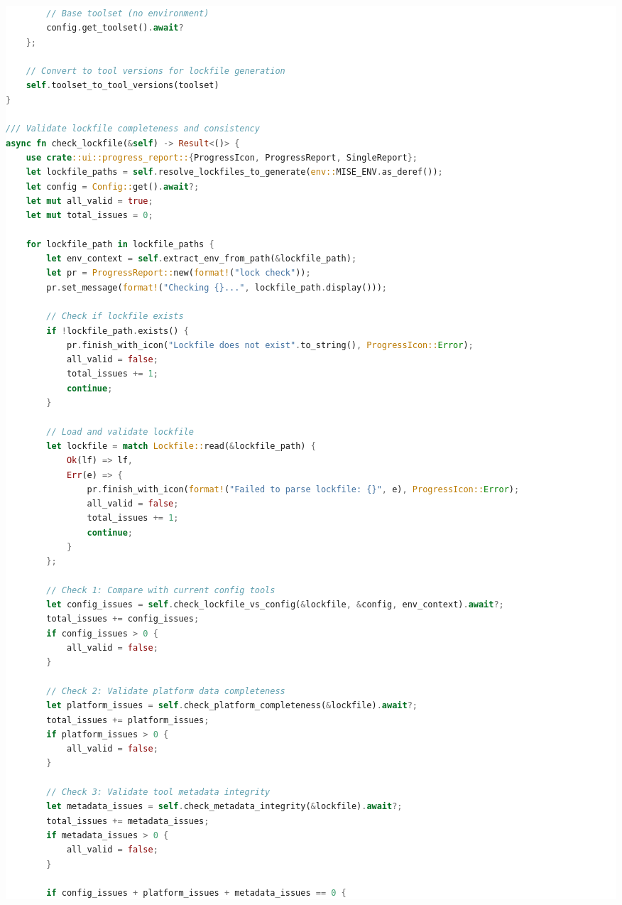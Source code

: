 ```rust
        // Base toolset (no environment)
        config.get_toolset().await?
    };
    
    // Convert to tool versions for lockfile generation
    self.toolset_to_tool_versions(toolset)
}

/// Validate lockfile completeness and consistency
async fn check_lockfile(&self) -> Result<()> {
    use crate::ui::progress_report::{ProgressIcon, ProgressReport, SingleReport};
    let lockfile_paths = self.resolve_lockfiles_to_generate(env::MISE_ENV.as_deref());
    let config = Config::get().await?;
    let mut all_valid = true;
    let mut total_issues = 0;

    for lockfile_path in lockfile_paths {
        let env_context = self.extract_env_from_path(&lockfile_path);
        let pr = ProgressReport::new(format!("lock check"));
        pr.set_message(format!("Checking {}...", lockfile_path.display()));
        
        // Check if lockfile exists
        if !lockfile_path.exists() {
            pr.finish_with_icon("Lockfile does not exist".to_string(), ProgressIcon::Error);
            all_valid = false;
            total_issues += 1;
            continue;
        }
        
        // Load and validate lockfile
        let lockfile = match Lockfile::read(&lockfile_path) {
            Ok(lf) => lf,
            Err(e) => {
                pr.finish_with_icon(format!("Failed to parse lockfile: {}", e), ProgressIcon::Error);
                all_valid = false;
                total_issues += 1;
                continue;
            }
        };
        
        // Check 1: Compare with current config tools
        let config_issues = self.check_lockfile_vs_config(&lockfile, &config, env_context).await?;
        total_issues += config_issues;
        if config_issues > 0 {
            all_valid = false;
        }
        
        // Check 2: Validate platform data completeness
        let platform_issues = self.check_platform_completeness(&lockfile).await?;
        total_issues += platform_issues;
        if platform_issues > 0 {
            all_valid = false;
        }
        
        // Check 3: Validate tool metadata integrity
        let metadata_issues = self.check_metadata_integrity(&lockfile).await?;
        total_issues += metadata_issues;
        if metadata_issues > 0 {
            all_valid = false;
        }
        
        if config_issues + platform_issues + metadata_issues == 0 {
```